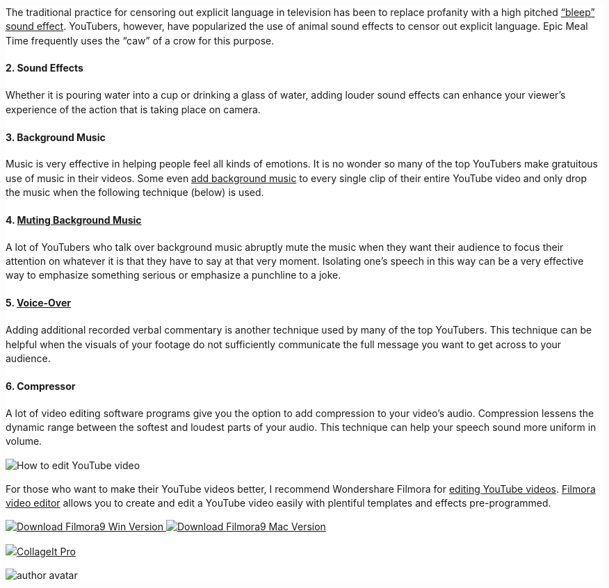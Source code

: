 The traditional practice for censoring out explicit language in television has been to replace profanity with a high pitched [“bleep” sound effect](https://tools.techidaily.com/wondershare/filmora/download/). YouTubers, however, have popularized the use of animal sound effects to censor out explicit language. Epic Meal Time frequently uses the “caw” of a crow for this purpose.

#### 2. Sound Effects

Whether it is pouring water into a cup or drinking a glass of water, adding louder sound effects can enhance your viewer’s experience of the action that is taking place on camera.

#### 3. Background Music

Music is very effective in helping people feel all kinds of emotions. It is no wonder so many of the top YouTubers make gratuitous use of music in their videos. Some even [add background music](https://tools.techidaily.com/wondershare/filmora/download/) to every single clip of their entire YouTube video and only drop the music when the following technique (below) is used.

#### 4. [Muting Background Music](https://tools.techidaily.com/wondershare/filmora/download/)

A lot of YouTubers who talk over background music abruptly mute the music when they want their audience to focus their attention on whatever it is that they have to say at that very moment. Isolating one’s speech in this way can be a very effective way to emphasize something serious or emphasize a punchline to a joke.

#### 5. [Voice-Over](https://tools.techidaily.com/wondershare/filmora/download/)

Adding additional recorded verbal commentary is another technique used by many of the top YouTubers. This technique can be helpful when the visuals of your footage do not sufficiently communicate the full message you want to get across to your audience.

#### 6.  Compressor

A lot of video editing software programs give you the option to add compression to your video’s audio. Compression lessens the dynamic range between the softest and loudest parts of your audio. This technique can help your speech sound more uniform in volume.

![ How to edit YouTube video](https://images.wondershare.com/filmora/article-images/compresssor-audio-in-youtube-video-editing.jpg)

For those who want to make their YouTube videos better, I recommend Wondershare Filmora for [editing YouTube videos](https://tools.techidaily.com/wondershare/filmora/download/). [Filmora video editor](https://tools.techidaily.com/wondershare/filmora/download/) allows you to create and edit a YouTube video easily with plentiful templates and effects pre-programmed.

[![Download Filmora9 Win Version](https://images.wondershare.com/filmora/guide/download-btn-win.jpg) ](https://tools.techidaily.com/wondershare/filmora/download/) [![Download Filmora9 Mac Version](https://images.wondershare.com/filmora/guide/download-btn-mac.jpg) ](https://tools.techidaily.com/wondershare/filmora/download/)


<a href="https://secure.2checkout.com/order/checkout.php?PRODS=4530091&QTY=1&AFFILIATE=108875&CART=1"><img src="https://www.pearlmountainsoft.com/n_img/product/cit_win/banScrn.jpg" border="0">CollageIt Pro</a>

![author avatar](https://images.wondershare.com/filmora/article-images/richard-bennett.jpg)
